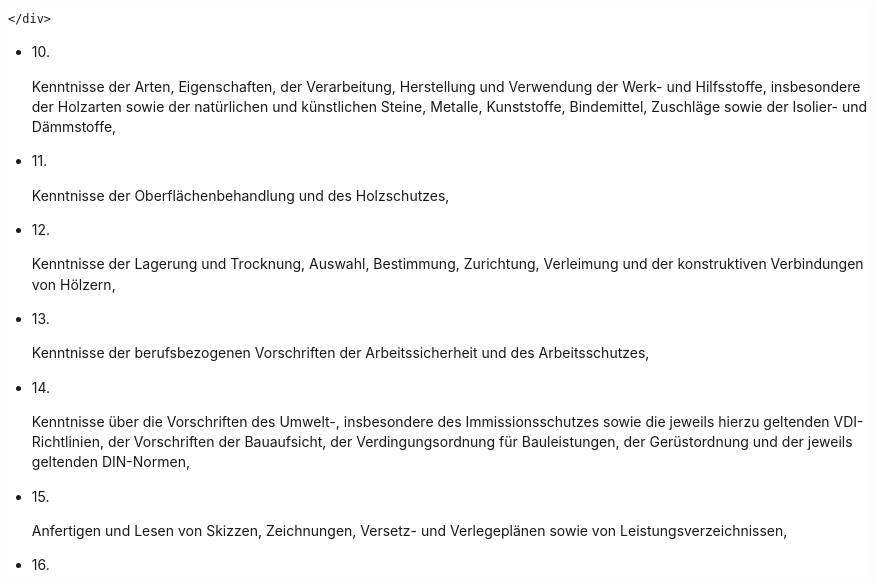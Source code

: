     </div>

  - 10\.
    
    <div style="">
    
    Kenntnisse der Arten, Eigenschaften, der Verarbeitung, Herstellung
    und Verwendung der Werk- und Hilfsstoffe, insbesondere der Holzarten
    sowie der natürlichen und künstlichen Steine, Metalle, Kunststoffe,
    Bindemittel, Zuschläge sowie der Isolier- und Dämmstoffe,
    
    </div>

  - 11\.
    
    <div style="">
    
    Kenntnisse der Oberflächenbehandlung und des Holzschutzes,
    
    </div>

  - 12\.
    
    <div style="">
    
    Kenntnisse der Lagerung und Trocknung, Auswahl, Bestimmung,
    Zurichtung, Verleimung und der konstruktiven Verbindungen von
    Hölzern,
    
    </div>

  - 13\.
    
    <div style="">
    
    Kenntnisse der berufsbezogenen Vorschriften der Arbeitssicherheit
    und des Arbeitsschutzes,
    
    </div>

  - 14\.
    
    <div style="">
    
    Kenntnisse über die Vorschriften des Umwelt-, insbesondere des
    Immissionsschutzes sowie die jeweils hierzu geltenden
    VDI-Richtlinien, der Vorschriften der Bauaufsicht, der
    Verdingungsordnung für Bauleistungen, der Gerüstordnung und der
    jeweils geltenden DIN-Normen,
    
    </div>

  - 15\.
    
    <div style="">
    
    Anfertigen und Lesen von Skizzen, Zeichnungen, Versetz- und
    Verlegeplänen sowie von Leistungsverzeichnissen,
    
    </div>

  - 16\.
    